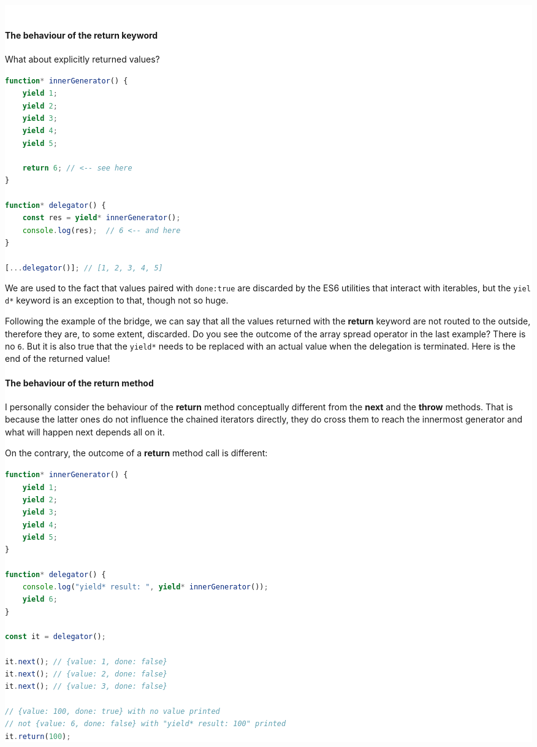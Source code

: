 &nbsp;

#### The behaviour of the return keyword

What about explicitly returned values?

```js
function* innerGenerator() {
    yield 1;
    yield 2;
    yield 3;
    yield 4;
    yield 5;

    return 6; // <-- see here
}

function* delegator() {
    const res = yield* innerGenerator();
    console.log(res);  // 6 <-- and here
}

[...delegator()]; // [1, 2, 3, 4, 5]
```

We are used to the fact that values paired with `done:true` are discarded by the ES6 utilities that interact with iterables, but the `yield*` keyword is an exception to that, though not so huge.

Following the example of the bridge, we can say that all the values returned with the __return__ keyword are not routed to the outside, therefore they are, to some extent, discarded. Do you see the outcome of the array spread operator in the last example? There is no `6`.
But it is also true that the `yield*` needs to be replaced with an actual value when the delegation is terminated. Here is the end of the returned value!
&nbsp;

#### The behaviour of the return method

I personally consider the behaviour of the __return__ method conceptually different from the __next__ and the __throw__ methods.
That is because the latter ones do not influence the chained iterators directly, they do cross them to reach the innermost generator and what will happen next depends all on it.

On the contrary, the outcome of a __return__ method call is different:

```js
function* innerGenerator() {
    yield 1;
    yield 2;
    yield 3;
    yield 4;
    yield 5;
}

function* delegator() {
    console.log("yield* result: ", yield* innerGenerator());
    yield 6;
}

const it = delegator();

it.next(); // {value: 1, done: false}
it.next(); // {value: 2, done: false}
it.next(); // {value: 3, done: false}

// {value: 100, done: true} with no value printed
// not {value: 6, done: false} with "yield* result: 100" printed
it.return(100); 
```
